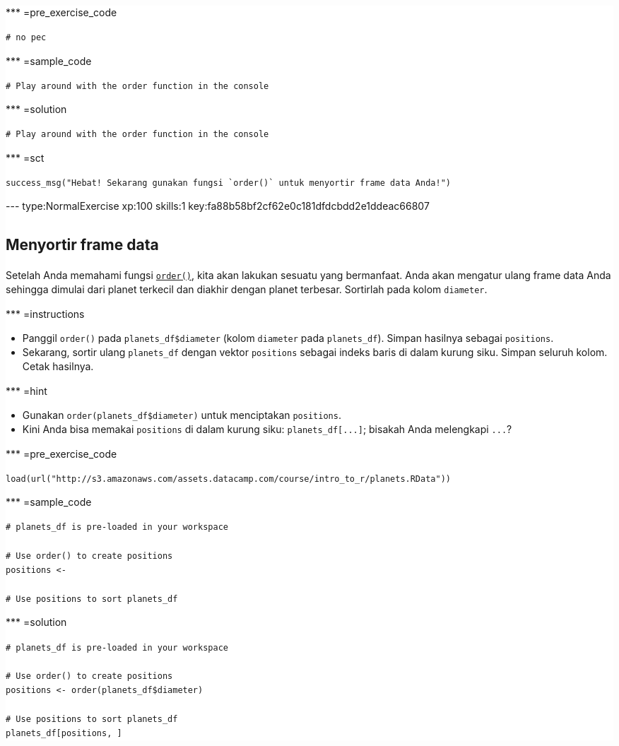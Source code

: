 *** =pre_exercise_code
```{r}
# no pec
```

*** =sample_code
```{r}
# Play around with the order function in the console
```

*** =solution
```{r}
# Play around with the order function in the console
```

*** =sct
```{r}
success_msg("Hebat! Sekarang gunakan fungsi `order()` untuk menyortir frame data Anda!")
```


--- type:NormalExercise xp:100 skills:1 key:fa88b58bf2cf62e0c181dfdcbdd2e1ddeac66807
## Menyortir frame data

Setelah Anda memahami fungsi [`order()`](http://www.rdocumentation.org/packages/base/functions/order), kita akan lakukan sesuatu yang bermanfaat. Anda akan mengatur ulang frame data Anda sehingga dimulai dari planet terkecil dan diakhir dengan planet terbesar. Sortirlah pada kolom `diameter`.

*** =instructions
- Panggil `order()` pada `planets_df$diameter` (kolom `diameter` pada `planets_df`). Simpan hasilnya sebagai `positions`.
- Sekarang, sortir ulang `planets_df` dengan vektor `positions` sebagai indeks baris di dalam kurung siku. Simpan seluruh kolom. Cetak hasilnya.

*** =hint
- Gunakan `order(planets_df$diameter)` untuk menciptakan `positions`.
- Kini Anda bisa memakai `positions` di dalam kurung siku: `planets_df[...]`; bisakah Anda melengkapi `...`?

*** =pre_exercise_code
```{r}
load(url("http://s3.amazonaws.com/assets.datacamp.com/course/intro_to_r/planets.RData"))
```

*** =sample_code
```{r}
# planets_df is pre-loaded in your workspace

# Use order() to create positions
positions <-  

# Use positions to sort planets_df

```

*** =solution
```{r}
# planets_df is pre-loaded in your workspace

# Use order() to create positions
positions <- order(planets_df$diameter)

# Use positions to sort planets_df
planets_df[positions, ]
```
